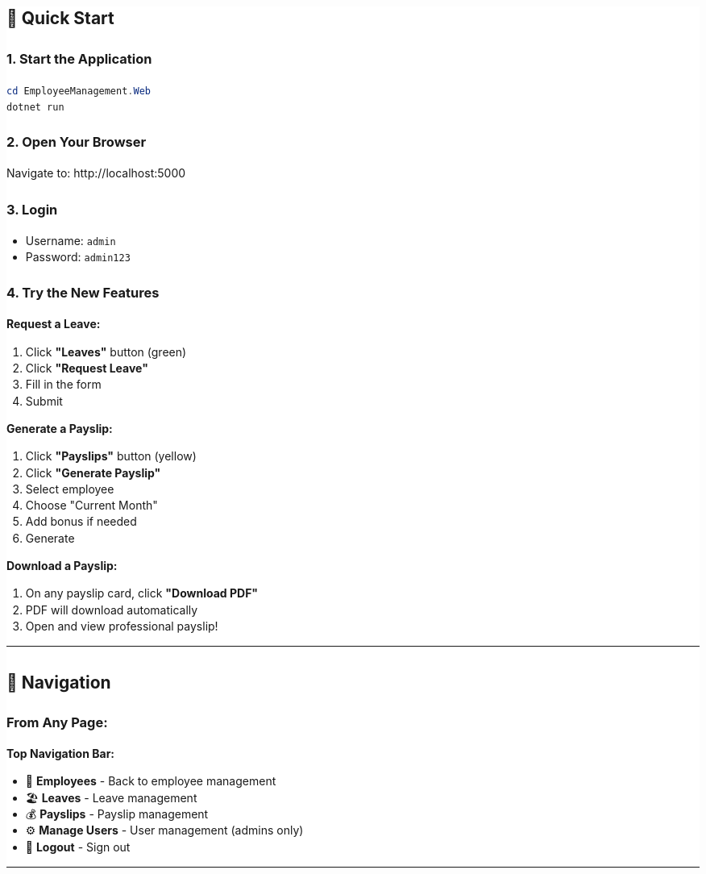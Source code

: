 
## 🚀 Quick Start

### **1. Start the Application**
```powershell
cd EmployeeManagement.Web
dotnet run
```

### **2. Open Your Browser**
Navigate to: http://localhost:5000

### **3. Login**
- Username: `admin`
- Password: `admin123`

### **4. Try the New Features**

**Request a Leave:**
1. Click **"Leaves"** button (green)
2. Click **"Request Leave"**
3. Fill in the form
4. Submit

**Generate a Payslip:**
1. Click **"Payslips"** button (yellow)
2. Click **"Generate Payslip"**
3. Select employee
4. Choose "Current Month"
5. Add bonus if needed
6. Generate

**Download a Payslip:**
1. On any payslip card, click **"Download PDF"**
2. PDF will download automatically
3. Open and view professional payslip!

---

## 📱 Navigation

### **From Any Page:**

**Top Navigation Bar:**
- 👥 **Employees** - Back to employee management
- 🏖️ **Leaves** - Leave management
- 💰 **Payslips** - Payslip management
- ⚙️ **Manage Users** - User management (admins only)
- 🚪 **Logout** - Sign out

---

